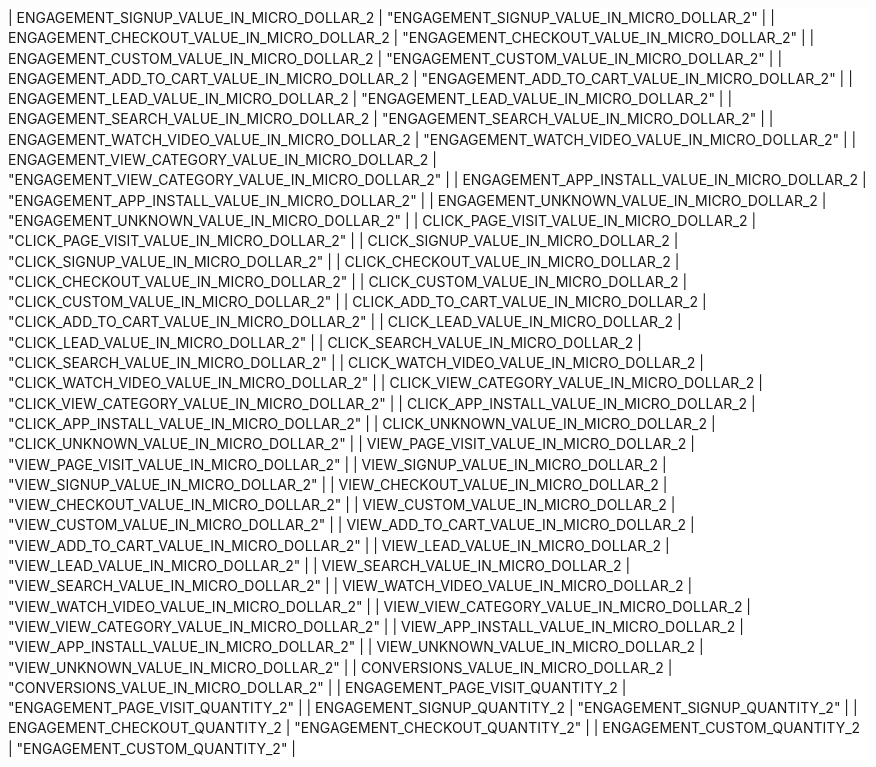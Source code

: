 | ENGAGEMENT_SIGNUP_VALUE_IN_MICRO_DOLLAR_2 | &quot;ENGAGEMENT_SIGNUP_VALUE_IN_MICRO_DOLLAR_2&quot; |
| ENGAGEMENT_CHECKOUT_VALUE_IN_MICRO_DOLLAR_2 | &quot;ENGAGEMENT_CHECKOUT_VALUE_IN_MICRO_DOLLAR_2&quot; |
| ENGAGEMENT_CUSTOM_VALUE_IN_MICRO_DOLLAR_2 | &quot;ENGAGEMENT_CUSTOM_VALUE_IN_MICRO_DOLLAR_2&quot; |
| ENGAGEMENT_ADD_TO_CART_VALUE_IN_MICRO_DOLLAR_2 | &quot;ENGAGEMENT_ADD_TO_CART_VALUE_IN_MICRO_DOLLAR_2&quot; |
| ENGAGEMENT_LEAD_VALUE_IN_MICRO_DOLLAR_2 | &quot;ENGAGEMENT_LEAD_VALUE_IN_MICRO_DOLLAR_2&quot; |
| ENGAGEMENT_SEARCH_VALUE_IN_MICRO_DOLLAR_2 | &quot;ENGAGEMENT_SEARCH_VALUE_IN_MICRO_DOLLAR_2&quot; |
| ENGAGEMENT_WATCH_VIDEO_VALUE_IN_MICRO_DOLLAR_2 | &quot;ENGAGEMENT_WATCH_VIDEO_VALUE_IN_MICRO_DOLLAR_2&quot; |
| ENGAGEMENT_VIEW_CATEGORY_VALUE_IN_MICRO_DOLLAR_2 | &quot;ENGAGEMENT_VIEW_CATEGORY_VALUE_IN_MICRO_DOLLAR_2&quot; |
| ENGAGEMENT_APP_INSTALL_VALUE_IN_MICRO_DOLLAR_2 | &quot;ENGAGEMENT_APP_INSTALL_VALUE_IN_MICRO_DOLLAR_2&quot; |
| ENGAGEMENT_UNKNOWN_VALUE_IN_MICRO_DOLLAR_2 | &quot;ENGAGEMENT_UNKNOWN_VALUE_IN_MICRO_DOLLAR_2&quot; |
| CLICK_PAGE_VISIT_VALUE_IN_MICRO_DOLLAR_2 | &quot;CLICK_PAGE_VISIT_VALUE_IN_MICRO_DOLLAR_2&quot; |
| CLICK_SIGNUP_VALUE_IN_MICRO_DOLLAR_2 | &quot;CLICK_SIGNUP_VALUE_IN_MICRO_DOLLAR_2&quot; |
| CLICK_CHECKOUT_VALUE_IN_MICRO_DOLLAR_2 | &quot;CLICK_CHECKOUT_VALUE_IN_MICRO_DOLLAR_2&quot; |
| CLICK_CUSTOM_VALUE_IN_MICRO_DOLLAR_2 | &quot;CLICK_CUSTOM_VALUE_IN_MICRO_DOLLAR_2&quot; |
| CLICK_ADD_TO_CART_VALUE_IN_MICRO_DOLLAR_2 | &quot;CLICK_ADD_TO_CART_VALUE_IN_MICRO_DOLLAR_2&quot; |
| CLICK_LEAD_VALUE_IN_MICRO_DOLLAR_2 | &quot;CLICK_LEAD_VALUE_IN_MICRO_DOLLAR_2&quot; |
| CLICK_SEARCH_VALUE_IN_MICRO_DOLLAR_2 | &quot;CLICK_SEARCH_VALUE_IN_MICRO_DOLLAR_2&quot; |
| CLICK_WATCH_VIDEO_VALUE_IN_MICRO_DOLLAR_2 | &quot;CLICK_WATCH_VIDEO_VALUE_IN_MICRO_DOLLAR_2&quot; |
| CLICK_VIEW_CATEGORY_VALUE_IN_MICRO_DOLLAR_2 | &quot;CLICK_VIEW_CATEGORY_VALUE_IN_MICRO_DOLLAR_2&quot; |
| CLICK_APP_INSTALL_VALUE_IN_MICRO_DOLLAR_2 | &quot;CLICK_APP_INSTALL_VALUE_IN_MICRO_DOLLAR_2&quot; |
| CLICK_UNKNOWN_VALUE_IN_MICRO_DOLLAR_2 | &quot;CLICK_UNKNOWN_VALUE_IN_MICRO_DOLLAR_2&quot; |
| VIEW_PAGE_VISIT_VALUE_IN_MICRO_DOLLAR_2 | &quot;VIEW_PAGE_VISIT_VALUE_IN_MICRO_DOLLAR_2&quot; |
| VIEW_SIGNUP_VALUE_IN_MICRO_DOLLAR_2 | &quot;VIEW_SIGNUP_VALUE_IN_MICRO_DOLLAR_2&quot; |
| VIEW_CHECKOUT_VALUE_IN_MICRO_DOLLAR_2 | &quot;VIEW_CHECKOUT_VALUE_IN_MICRO_DOLLAR_2&quot; |
| VIEW_CUSTOM_VALUE_IN_MICRO_DOLLAR_2 | &quot;VIEW_CUSTOM_VALUE_IN_MICRO_DOLLAR_2&quot; |
| VIEW_ADD_TO_CART_VALUE_IN_MICRO_DOLLAR_2 | &quot;VIEW_ADD_TO_CART_VALUE_IN_MICRO_DOLLAR_2&quot; |
| VIEW_LEAD_VALUE_IN_MICRO_DOLLAR_2 | &quot;VIEW_LEAD_VALUE_IN_MICRO_DOLLAR_2&quot; |
| VIEW_SEARCH_VALUE_IN_MICRO_DOLLAR_2 | &quot;VIEW_SEARCH_VALUE_IN_MICRO_DOLLAR_2&quot; |
| VIEW_WATCH_VIDEO_VALUE_IN_MICRO_DOLLAR_2 | &quot;VIEW_WATCH_VIDEO_VALUE_IN_MICRO_DOLLAR_2&quot; |
| VIEW_VIEW_CATEGORY_VALUE_IN_MICRO_DOLLAR_2 | &quot;VIEW_VIEW_CATEGORY_VALUE_IN_MICRO_DOLLAR_2&quot; |
| VIEW_APP_INSTALL_VALUE_IN_MICRO_DOLLAR_2 | &quot;VIEW_APP_INSTALL_VALUE_IN_MICRO_DOLLAR_2&quot; |
| VIEW_UNKNOWN_VALUE_IN_MICRO_DOLLAR_2 | &quot;VIEW_UNKNOWN_VALUE_IN_MICRO_DOLLAR_2&quot; |
| CONVERSIONS_VALUE_IN_MICRO_DOLLAR_2 | &quot;CONVERSIONS_VALUE_IN_MICRO_DOLLAR_2&quot; |
| ENGAGEMENT_PAGE_VISIT_QUANTITY_2 | &quot;ENGAGEMENT_PAGE_VISIT_QUANTITY_2&quot; |
| ENGAGEMENT_SIGNUP_QUANTITY_2 | &quot;ENGAGEMENT_SIGNUP_QUANTITY_2&quot; |
| ENGAGEMENT_CHECKOUT_QUANTITY_2 | &quot;ENGAGEMENT_CHECKOUT_QUANTITY_2&quot; |
| ENGAGEMENT_CUSTOM_QUANTITY_2 | &quot;ENGAGEMENT_CUSTOM_QUANTITY_2&quot; |